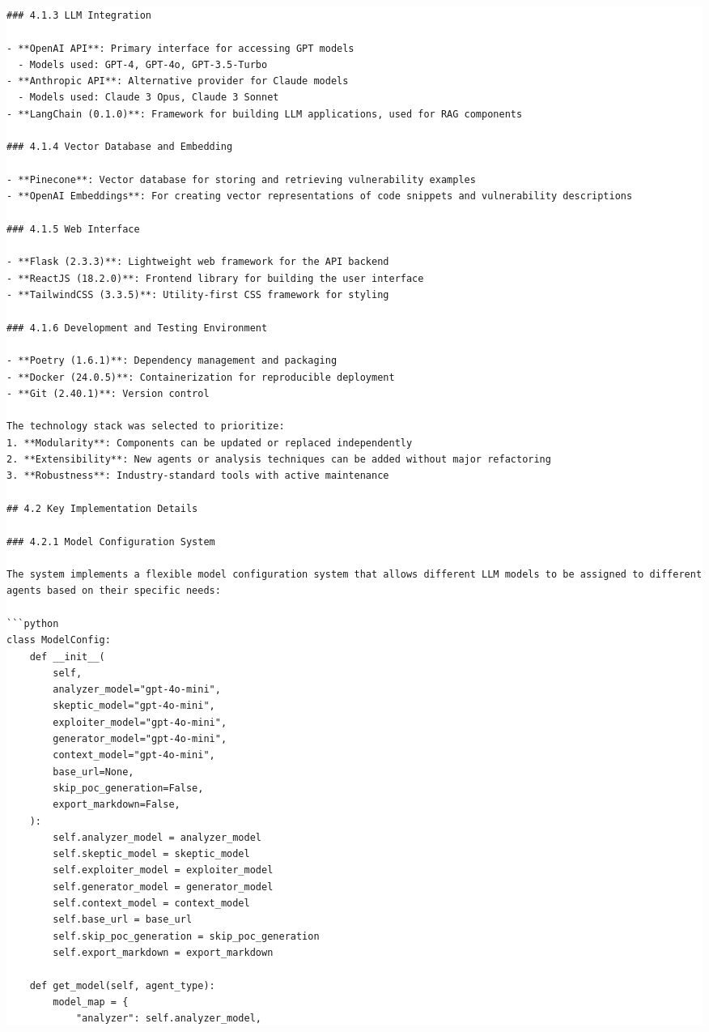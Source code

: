 ```
### 4.1.3 LLM Integration

- **OpenAI API**: Primary interface for accessing GPT models
  - Models used: GPT-4, GPT-4o, GPT-3.5-Turbo
- **Anthropic API**: Alternative provider for Claude models
  - Models used: Claude 3 Opus, Claude 3 Sonnet
- **LangChain (0.1.0)**: Framework for building LLM applications, used for RAG components

### 4.1.4 Vector Database and Embedding

- **Pinecone**: Vector database for storing and retrieving vulnerability examples
- **OpenAI Embeddings**: For creating vector representations of code snippets and vulnerability descriptions

### 4.1.5 Web Interface

- **Flask (2.3.3)**: Lightweight web framework for the API backend
- **ReactJS (18.2.0)**: Frontend library for building the user interface
- **TailwindCSS (3.3.5)**: Utility-first CSS framework for styling

### 4.1.6 Development and Testing Environment

- **Poetry (1.6.1)**: Dependency management and packaging
- **Docker (24.0.5)**: Containerization for reproducible deployment
- **Git (2.40.1)**: Version control

The technology stack was selected to prioritize:
1. **Modularity**: Components can be updated or replaced independently
2. **Extensibility**: New agents or analysis techniques can be added without major refactoring
3. **Robustness**: Industry-standard tools with active maintenance

## 4.2 Key Implementation Details

### 4.2.1 Model Configuration System

The system implements a flexible model configuration system that allows different LLM models to be assigned to different agents based on their specific needs:

```python
class ModelConfig:
    def __init__(
        self,
        analyzer_model="gpt-4o-mini",
        skeptic_model="gpt-4o-mini",
        exploiter_model="gpt-4o-mini",
        generator_model="gpt-4o-mini",
        context_model="gpt-4o-mini",
        base_url=None,
        skip_poc_generation=False,
        export_markdown=False,
    ):
        self.analyzer_model = analyzer_model
        self.skeptic_model = skeptic_model
        self.exploiter_model = exploiter_model
        self.generator_model = generator_model
        self.context_model = context_model
        self.base_url = base_url
        self.skip_poc_generation = skip_poc_generation
        self.export_markdown = export_markdown
        
    def get_model(self, agent_type):
        model_map = {
            "analyzer": self.analyzer_model,
```